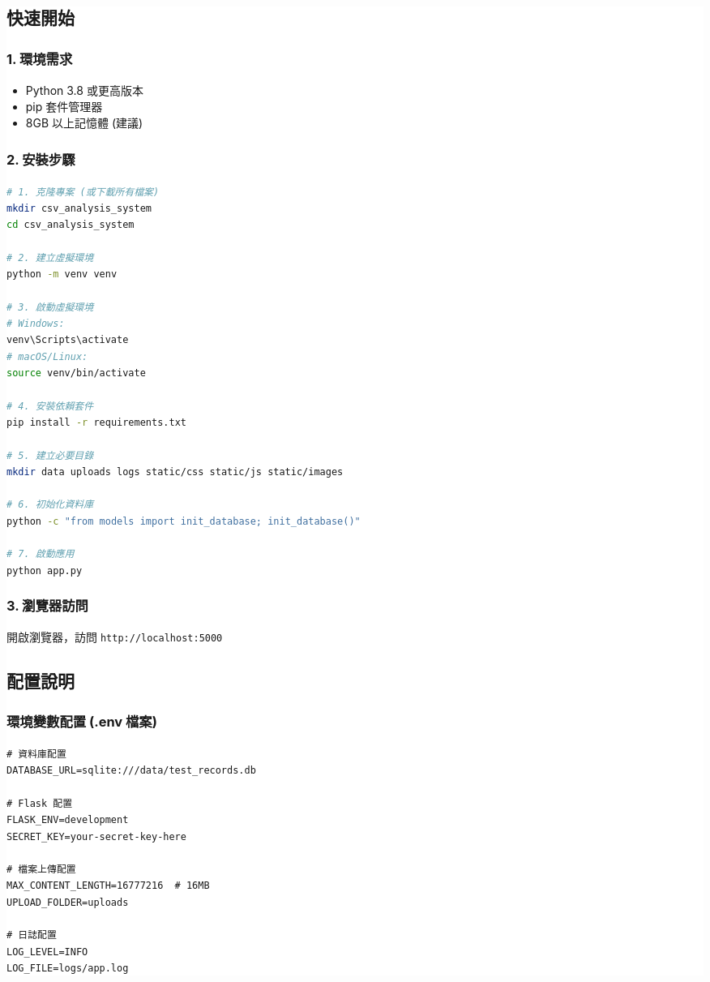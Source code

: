 ## 快速開始

### 1. 環境需求
- Python 3.8 或更高版本
- pip 套件管理器
- 8GB 以上記憶體 (建議)

### 2. 安裝步驟

```bash
# 1. 克隆專案 (或下載所有檔案)
mkdir csv_analysis_system
cd csv_analysis_system

# 2. 建立虛擬環境
python -m venv venv

# 3. 啟動虛擬環境
# Windows:
venv\Scripts\activate
# macOS/Linux:
source venv/bin/activate

# 4. 安裝依賴套件
pip install -r requirements.txt

# 5. 建立必要目錄
mkdir data uploads logs static/css static/js static/images

# 6. 初始化資料庫
python -c "from models import init_database; init_database()"

# 7. 啟動應用
python app.py
```

### 3. 瀏覽器訪問
開啟瀏覽器，訪問 `http://localhost:5000`

## 配置說明

### 環境變數配置 (.env 檔案)
```env
# 資料庫配置
DATABASE_URL=sqlite:///data/test_records.db

# Flask 配置
FLASK_ENV=development
SECRET_KEY=your-secret-key-here

# 檔案上傳配置
MAX_CONTENT_LENGTH=16777216  # 16MB
UPLOAD_FOLDER=uploads

# 日誌配置
LOG_LEVEL=INFO
LOG_FILE=logs/app.log
```
